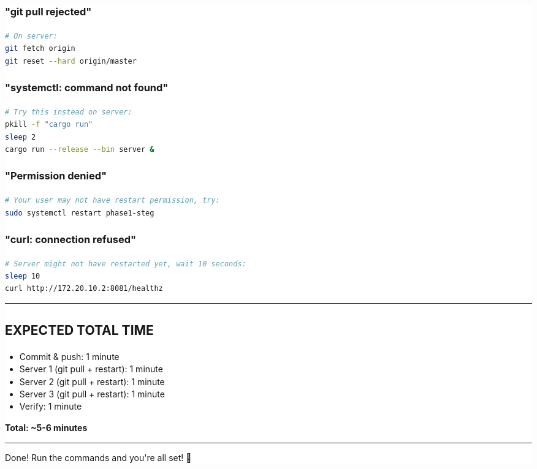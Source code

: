 ### "git pull rejected"
```bash
# On server:
git fetch origin
git reset --hard origin/master
```

### "systemctl: command not found"
```bash
# Try this instead on server:
pkill -f "cargo run"
sleep 2
cargo run --release --bin server &
```

### "Permission denied"
```bash
# Your user may not have restart permission, try:
sudo systemctl restart phase1-steg
```

### "curl: connection refused"
```bash
# Server might not have restarted yet, wait 10 seconds:
sleep 10
curl http://172.20.10.2:8081/healthz
```

---

## EXPECTED TOTAL TIME

- Commit & push: 1 minute
- Server 1 (git pull + restart): 1 minute
- Server 2 (git pull + restart): 1 minute
- Server 3 (git pull + restart): 1 minute
- Verify: 1 minute

**Total: ~5-6 minutes**

---

Done! Run the commands and you're all set! 🚀
